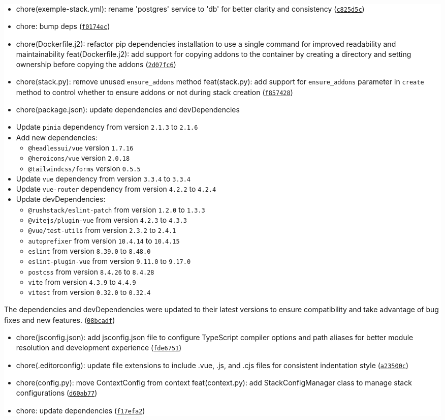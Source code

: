 * chore(exemple-stack.yml): rename &#39;postgres&#39; service to &#39;db&#39; for better clarity and consistency ([`c825d5c`](https://github.com/remyz17/odooghost/commit/c825d5c00d07cf1cbe316b27aea08419af8753fb))

* chore: bump deps ([`f0174ec`](https://github.com/remyz17/odooghost/commit/f0174ecb80d6828a83aa0784697529f8003fb9c4))

* chore(Dockerfile.j2): refactor pip dependencies installation to use a single command for improved readability and maintainability
feat(Dockerfile.j2): add support for copying addons to the container by creating a directory and setting ownership before copying the addons ([`2d07fc6`](https://github.com/remyz17/odooghost/commit/2d07fc613ebeea2c69d365ad8b5165070eac6638))

* chore(stack.py): remove unused `ensure_addons` method
feat(stack.py): add support for `ensure_addons` parameter in `create` method to control whether to ensure addons or not during stack creation ([`f857428`](https://github.com/remyz17/odooghost/commit/f857428c8547384cfc4483fb3c142adbfb46e745))

* chore(package.json): update dependencies and devDependencies

- Update `pinia` dependency from version `2.1.3` to `2.1.6`
- Add new dependencies:
  - `@headlessui/vue` version `1.7.16`
  - `@heroicons/vue` version `2.0.18`
  - `@tailwindcss/forms` version `0.5.5`
- Update `vue` dependency from version `3.3.4` to `3.3.4`
- Update `vue-router` dependency from version `4.2.2` to `4.2.4`
- Update devDependencies:
  - `@rushstack/eslint-patch` from version `1.2.0` to `1.3.3`
  - `@vitejs/plugin-vue` from version `4.2.3` to `4.3.3`
  - `@vue/test-utils` from version `2.3.2` to `2.4.1`
  - `autoprefixer` from version `10.4.14` to `10.4.15`
  - `eslint` from version `8.39.0` to `8.48.0`
  - `eslint-plugin-vue` from version `9.11.0` to `9.17.0`
  - `postcss` from version `8.4.26` to `8.4.28`
  - `vite` from version `4.3.9` to `4.4.9`
  - `vitest` from version `0.32.0` to `0.32.4`

The dependencies and devDependencies were updated to their latest versions to ensure compatibility and take advantage of bug fixes and new features. ([`08bcadf`](https://github.com/remyz17/odooghost/commit/08bcadf0c597ffa55ad97165db6a135c3d0dbddf))

* chore(jsconfig.json): add jsconfig.json file to configure TypeScript compiler options and path aliases for better module resolution and development experience ([`fde6751`](https://github.com/remyz17/odooghost/commit/fde675178ec863111808c02e425ba3f99bf26b84))

* chore(.editorconfig): update file extensions to include .vue, .js, and .cjs files for consistent indentation style ([`a23500c`](https://github.com/remyz17/odooghost/commit/a23500c78b2bac09067162a7118b5c33e65cc882))

* chore(config.py): move ContextConfig from context
feat(context.py): add StackConfigManager class to manage stack configurations ([`d60ab77`](https://github.com/remyz17/odooghost/commit/d60ab775043c14815d5a1b46a3379da5cca23014))

* chore: update dependencies ([`f17efa2`](https://github.com/remyz17/odooghost/commit/f17efa28ac1a7193803406a33eac5f10e8250d36))
